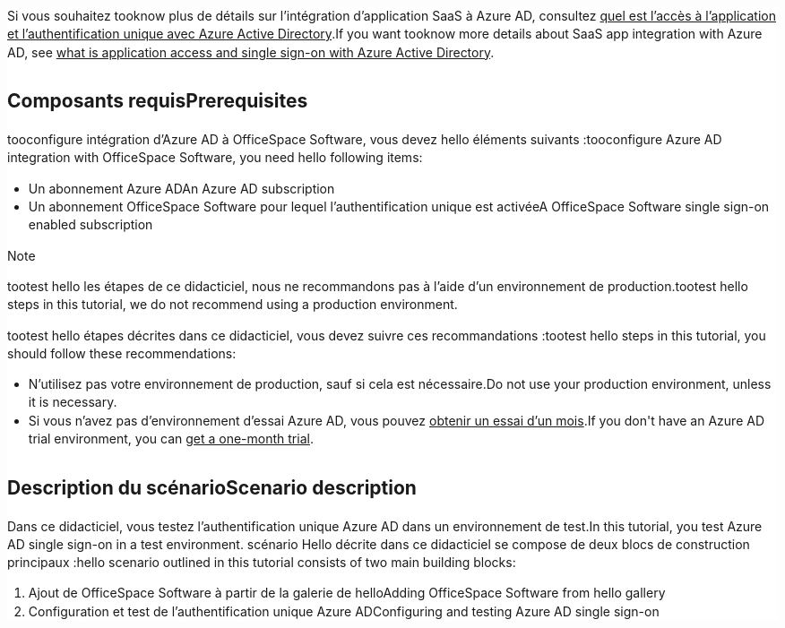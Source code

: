 <span data-ttu-id="e3d83-109">Si vous souhaitez tooknow plus de détails sur l’intégration d’application SaaS à Azure AD, consultez [quel est l’accès à l’application et l’authentification unique avec Azure Active Directory](active-directory-appssoaccess-whatis.md).</span><span class="sxs-lookup"><span data-stu-id="e3d83-109">If you want tooknow more details about SaaS app integration with Azure AD, see [what is application access and single sign-on with Azure Active Directory](active-directory-appssoaccess-whatis.md).</span></span>

## <a name="prerequisites"></a><span data-ttu-id="e3d83-110">Composants requis</span><span class="sxs-lookup"><span data-stu-id="e3d83-110">Prerequisites</span></span>

<span data-ttu-id="e3d83-111">tooconfigure intégration d’Azure AD à OfficeSpace Software, vous devez hello éléments suivants :</span><span class="sxs-lookup"><span data-stu-id="e3d83-111">tooconfigure Azure AD integration with OfficeSpace Software, you need hello following items:</span></span>

- <span data-ttu-id="e3d83-112">Un abonnement Azure AD</span><span class="sxs-lookup"><span data-stu-id="e3d83-112">An Azure AD subscription</span></span>
- <span data-ttu-id="e3d83-113">Un abonnement OfficeSpace Software pour lequel l’authentification unique est activée</span><span class="sxs-lookup"><span data-stu-id="e3d83-113">A OfficeSpace Software single sign-on enabled subscription</span></span>

> [!NOTE]
> <span data-ttu-id="e3d83-114">tootest hello les étapes de ce didacticiel, nous ne recommandons pas à l’aide d’un environnement de production.</span><span class="sxs-lookup"><span data-stu-id="e3d83-114">tootest hello steps in this tutorial, we do not recommend using a production environment.</span></span>

<span data-ttu-id="e3d83-115">tootest hello étapes décrites dans ce didacticiel, vous devez suivre ces recommandations :</span><span class="sxs-lookup"><span data-stu-id="e3d83-115">tootest hello steps in this tutorial, you should follow these recommendations:</span></span>

- <span data-ttu-id="e3d83-116">N’utilisez pas votre environnement de production, sauf si cela est nécessaire.</span><span class="sxs-lookup"><span data-stu-id="e3d83-116">Do not use your production environment, unless it is necessary.</span></span>
- <span data-ttu-id="e3d83-117">Si vous n’avez pas d’environnement d’essai Azure AD, vous pouvez [obtenir un essai d’un mois](https://azure.microsoft.com/pricing/free-trial/).</span><span class="sxs-lookup"><span data-stu-id="e3d83-117">If you don't have an Azure AD trial environment, you can [get a one-month trial](https://azure.microsoft.com/pricing/free-trial/).</span></span>

## <a name="scenario-description"></a><span data-ttu-id="e3d83-118">Description du scénario</span><span class="sxs-lookup"><span data-stu-id="e3d83-118">Scenario description</span></span>
<span data-ttu-id="e3d83-119">Dans ce didacticiel, vous testez l’authentification unique Azure AD dans un environnement de test.</span><span class="sxs-lookup"><span data-stu-id="e3d83-119">In this tutorial, you test Azure AD single sign-on in a test environment.</span></span> <span data-ttu-id="e3d83-120">scénario Hello décrite dans ce didacticiel se compose de deux blocs de construction principaux :</span><span class="sxs-lookup"><span data-stu-id="e3d83-120">hello scenario outlined in this tutorial consists of two main building blocks:</span></span>

1. <span data-ttu-id="e3d83-121">Ajout de OfficeSpace Software à partir de la galerie de hello</span><span class="sxs-lookup"><span data-stu-id="e3d83-121">Adding OfficeSpace Software from hello gallery</span></span>
2. <span data-ttu-id="e3d83-122">Configuration et test de l’authentification unique Azure AD</span><span class="sxs-lookup"><span data-stu-id="e3d83-122">Configuring and testing Azure AD single sign-on</span></span>


[1]: ./media/active-directory-saas-officespace-tutorial/tutorial_general_01.png
[2]: ./media/active-directory-saas-officespace-tutorial/tutorial_general_02.png
[3]: ./media/active-directory-saas-officespace-tutorial/tutorial_general_03.png
[4]: ./media/active-directory-saas-officespace-tutorial/tutorial_general_04.png
[100]: ./media/active-directory-saas-officespace-tutorial/tutorial_general_100.png
[200]: ./media/active-directory-saas-officespace-tutorial/tutorial_general_200.png
[201]: ./media/active-directory-saas-officespace-tutorial/tutorial_general_201.png
[202]: ./media/active-directory-saas-officespace-tutorial/tutorial_general_202.png
[203]: ./media/active-directory-saas-officespace-tutorial/tutorial_general_203.png